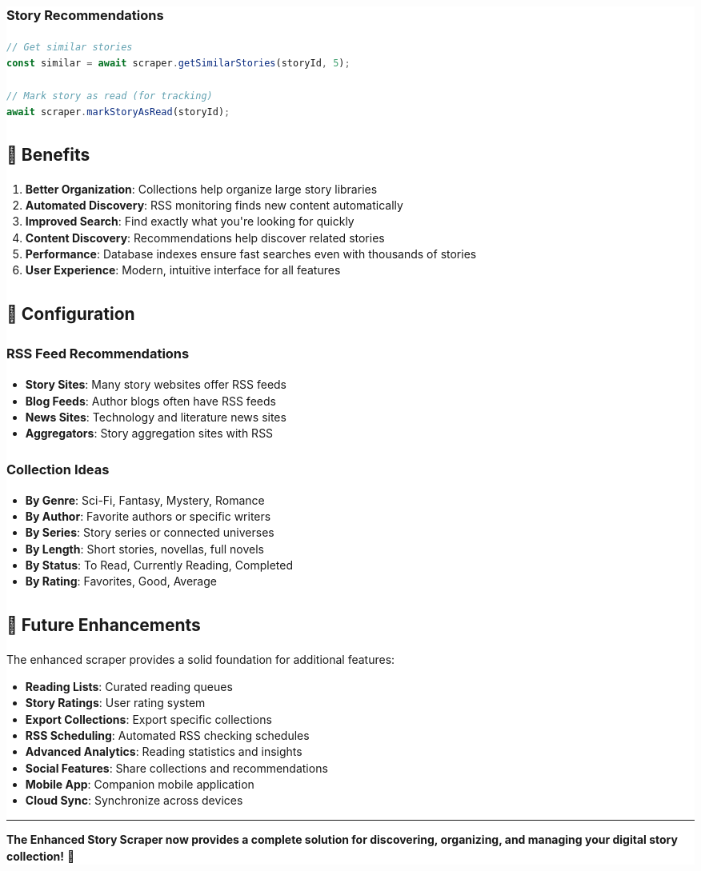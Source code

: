 ### Story Recommendations
```javascript
// Get similar stories
const similar = await scraper.getSimilarStories(storyId, 5);

// Mark story as read (for tracking)
await scraper.markStoryAsRead(storyId);
```

## 🎯 Benefits

1. **Better Organization**: Collections help organize large story libraries
2. **Automated Discovery**: RSS monitoring finds new content automatically  
3. **Improved Search**: Find exactly what you're looking for quickly
4. **Content Discovery**: Recommendations help discover related stories
5. **Performance**: Database indexes ensure fast searches even with thousands of stories
6. **User Experience**: Modern, intuitive interface for all features

## 🔧 Configuration

### RSS Feed Recommendations
- **Story Sites**: Many story websites offer RSS feeds
- **Blog Feeds**: Author blogs often have RSS feeds
- **News Sites**: Technology and literature news sites
- **Aggregators**: Story aggregation sites with RSS

### Collection Ideas
- **By Genre**: Sci-Fi, Fantasy, Mystery, Romance
- **By Author**: Favorite authors or specific writers
- **By Series**: Story series or connected universes
- **By Length**: Short stories, novellas, full novels
- **By Status**: To Read, Currently Reading, Completed
- **By Rating**: Favorites, Good, Average

## 🚀 Future Enhancements

The enhanced scraper provides a solid foundation for additional features:

- **Reading Lists**: Curated reading queues
- **Story Ratings**: User rating system
- **Export Collections**: Export specific collections
- **RSS Scheduling**: Automated RSS checking schedules
- **Advanced Analytics**: Reading statistics and insights
- **Social Features**: Share collections and recommendations
- **Mobile App**: Companion mobile application
- **Cloud Sync**: Synchronize across devices

---

**The Enhanced Story Scraper now provides a complete solution for discovering, organizing, and managing your digital story collection!** 🎉
